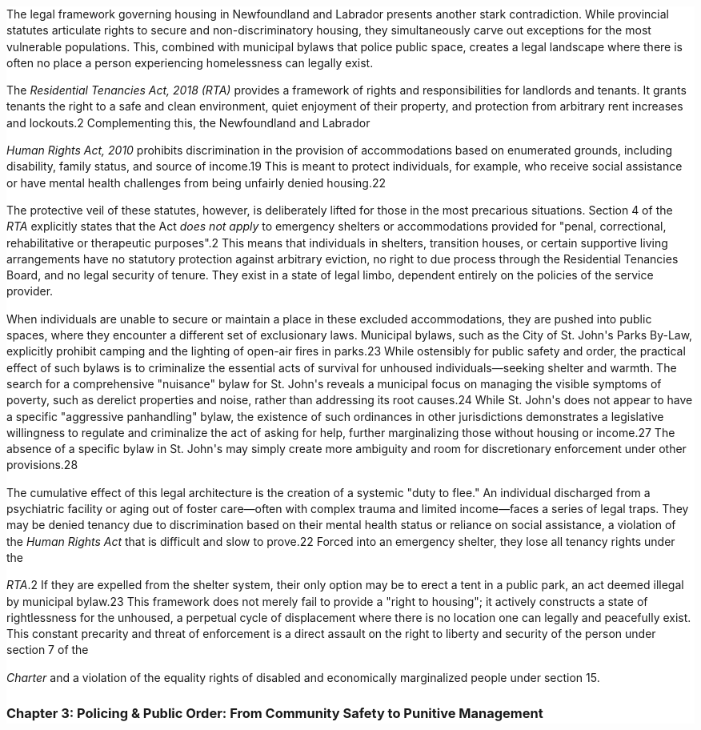 The legal framework governing housing in Newfoundland and Labrador presents another stark contradiction. While provincial statutes articulate rights to secure and non-discriminatory housing, they simultaneously carve out exceptions for the most vulnerable populations. This, combined with municipal bylaws that police public space, creates a legal landscape where there is often no place a person experiencing homelessness can legally exist.

The *Residential Tenancies Act, 2018 (RTA)* provides a framework of rights and responsibilities for landlords and tenants. It grants tenants the right to a safe and clean environment, quiet enjoyment of their property, and protection from arbitrary rent increases and lockouts.2 Complementing this, the Newfoundland and Labrador

*Human Rights Act, 2010* prohibits discrimination in the provision of accommodations based on enumerated grounds, including disability, family status, and source of income.19 This is meant to protect individuals, for example, who receive social assistance or have mental health challenges from being unfairly denied housing.22

The protective veil of these statutes, however, is deliberately lifted for those in the most precarious situations. Section 4 of the *RTA* explicitly states that the Act *does not apply* to emergency shelters or accommodations provided for "penal, correctional, rehabilitative or therapeutic purposes".2 This means that individuals in shelters, transition houses, or certain supportive living arrangements have no statutory protection against arbitrary eviction, no right to due process through the Residential Tenancies Board, and no legal security of tenure. They exist in a state of legal limbo, dependent entirely on the policies of the service provider.

When individuals are unable to secure or maintain a place in these excluded accommodations, they are pushed into public spaces, where they encounter a different set of exclusionary laws. Municipal bylaws, such as the City of St. John's Parks By-Law, explicitly prohibit camping and the lighting of open-air fires in parks.23 While ostensibly for public safety and order, the practical effect of such bylaws is to criminalize the essential acts of survival for unhoused individuals—seeking shelter and warmth. The search for a comprehensive "nuisance" bylaw for St. John's reveals a municipal focus on managing the visible symptoms of poverty, such as derelict properties and noise, rather than addressing its root causes.24 While St. John's does not appear to have a specific "aggressive panhandling" bylaw, the existence of such ordinances in other jurisdictions demonstrates a legislative willingness to regulate and criminalize the act of asking for help, further marginalizing those without housing or income.27 The absence of a specific bylaw in St. John's may simply create more ambiguity and room for discretionary enforcement under other provisions.28

The cumulative effect of this legal architecture is the creation of a systemic "duty to flee." An individual discharged from a psychiatric facility or aging out of foster care—often with complex trauma and limited income—faces a series of legal traps. They may be denied tenancy due to discrimination based on their mental health status or reliance on social assistance, a violation of the *Human Rights Act* that is difficult and slow to prove.22 Forced into an emergency shelter, they lose all tenancy rights under the

*RTA*.2 If they are expelled from the shelter system, their only option may be to erect a tent in a public park, an act deemed illegal by municipal bylaw.23 This framework does not merely fail to provide a "right to housing"; it actively constructs a state of rightlessness for the unhoused, a perpetual cycle of displacement where there is no location one can legally and peacefully exist. This constant precarity and threat of enforcement is a direct assault on the right to liberty and security of the person under section 7 of the

*Charter* and a violation of the equality rights of disabled and economically marginalized people under section 15\.

### **Chapter 3: Policing & Public Order: From Community Safety to Punitive Management**
